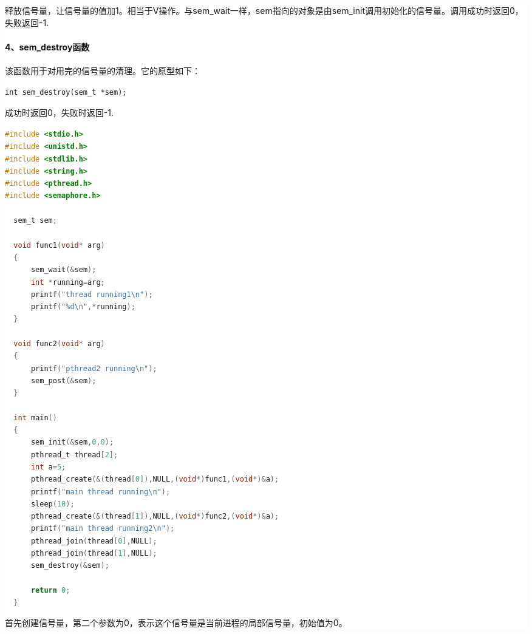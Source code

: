 释放信号量，让信号量的值加1。相当于V操作。与sem_wait一样，sem指向的对象是由sem_init调用初始化的信号量。调用成功时返回0，失败返回-1.

#### 4、sem_destroy函数

该函数用于对用完的信号量的清理。它的原型如下：

`int sem_destroy(sem_t *sem);`

成功时返回0，失败时返回-1.

```c
#include <stdio.h>
#include <unistd.h>
#include <stdlib.h>
#include <string.h>
#include <pthread.h>
#include <semaphore.h>

  sem_t sem;

  void func1(void* arg)
  {
      sem_wait(&sem);
      int *running=arg;
      printf("thread running1\n");
      printf("%d\n",*running);
  }

  void func2(void* arg)
  {
      printf("pthread2 running\n");
      sem_post(&sem);
  }

  int main()
  {
      sem_init(&sem,0,0);
      pthread_t thread[2];
      int a=5;
      pthread_create(&(thread[0]),NULL,(void*)func1,(void*)&a);
      printf("main thread running\n");
      sleep(10);
      pthread_create(&(thread[1]),NULL,(void*)func2,(void*)&a);
      printf("main thread running2\n");
      pthread_join(thread[0],NULL);
      pthread_join(thread[1],NULL);
      sem_destroy(&sem);

      return 0;
  }
```

首先创建信号量，第二个参数为0，表示这个信号量是当前进程的局部信号量，初始值为0。
